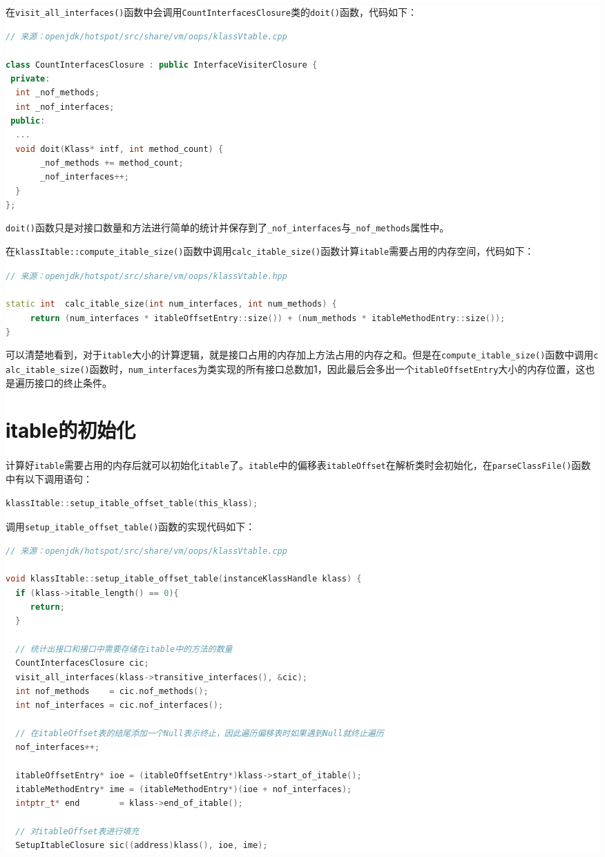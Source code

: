 在`visit_all_interfaces()`函数中会调用`CountInterfacesClosure`类的`doit()`函数，代码如下：

```cpp
// 来源：openjdk/hotspot/src/share/vm/oops/klassVtable.cpp

class CountInterfacesClosure : public InterfaceVisiterClosure {
 private:
  int _nof_methods;
  int _nof_interfaces;
 public:
  ...
  void doit(Klass* intf, int method_count) {
       _nof_methods += method_count;
       _nof_interfaces++;
  }
};
```

`doit()`函数只是对接口数量和方法进行简单的统计并保存到了`_nof_interfaces`与`_nof_methods`属性中。

在`klassItable::compute_itable_size()`函数中调用`calc_itable_size()`函数计算`itable`需要占用的内存空间，代码如下：

```cpp
// 来源：openjdk/hotspot/src/share/vm/oops/klassVtable.hpp

static int  calc_itable_size(int num_interfaces, int num_methods) {
     return (num_interfaces * itableOffsetEntry::size()) + (num_methods * itableMethodEntry::size());
}
```

可以清楚地看到，对于`itable`大小的计算逻辑，就是接口占用的内存加上方法占用的内存之和。但是在`compute_itable_size()`函数中调用`calc_itable_size()`函数时，`num_interfaces`为类实现的所有接口总数加1，因此最后会多出一个`itableOffsetEntry`大小的内存位置，这也是遍历接口的终止条件。

# itable的初始化

计算好`itable`需要占用的内存后就可以初始化`itable`了。`itable`中的偏移表`itableOffset`在解析类时会初始化，在`parseClassFile()`函数中有以下调用语句：

```cpp
klassItable::setup_itable_offset_table(this_klass);
```

调用`setup_itable_offset_table()`函数的实现代码如下：

```cpp
// 来源：openjdk/hotspot/src/share/vm/oops/klassVtable.cpp

void klassItable::setup_itable_offset_table(instanceKlassHandle klass) {
  if (klass->itable_length() == 0){
     return;
  }

  // 统计出接口和接口中需要存储在itable中的方法的数量
  CountInterfacesClosure cic;
  visit_all_interfaces(klass->transitive_interfaces(), &cic);
  int nof_methods    = cic.nof_methods();
  int nof_interfaces = cic.nof_interfaces();

  // 在itableOffset表的结尾添加一个Null表示终止，因此遍历偏移表时如果遇到Null就终止遍历
  nof_interfaces++;

  itableOffsetEntry* ioe = (itableOffsetEntry*)klass->start_of_itable();
  itableMethodEntry* ime = (itableMethodEntry*)(ioe + nof_interfaces);
  intptr_t* end        = klass->end_of_itable();

  // 对itableOffset表进行填充
  SetupItableClosure sic((address)klass(), ioe, ime);
```